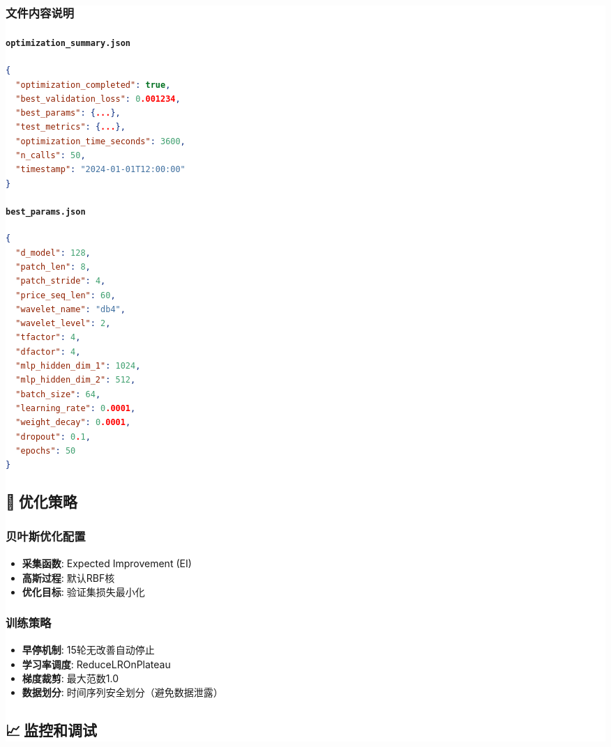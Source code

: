 ### 文件内容说明

#### `optimization_summary.json`
```json
{
  "optimization_completed": true,
  "best_validation_loss": 0.001234,
  "best_params": {...},
  "test_metrics": {...},
  "optimization_time_seconds": 3600,
  "n_calls": 50,
  "timestamp": "2024-01-01T12:00:00"
}
```

#### `best_params.json`
```json
{
  "d_model": 128,
  "patch_len": 8,
  "patch_stride": 4,
  "price_seq_len": 60,
  "wavelet_name": "db4",
  "wavelet_level": 2,
  "tfactor": 4,
  "dfactor": 4,
  "mlp_hidden_dim_1": 1024,
  "mlp_hidden_dim_2": 512,
  "batch_size": 64,
  "learning_rate": 0.0001,
  "weight_decay": 0.0001,
  "dropout": 0.1,
  "epochs": 50
}
```

## 🎯 优化策略

### 贝叶斯优化配置
- **采集函数**: Expected Improvement (EI)
- **高斯过程**: 默认RBF核
- **优化目标**: 验证集损失最小化

### 训练策略
- **早停机制**: 15轮无改善自动停止
- **学习率调度**: ReduceLROnPlateau
- **梯度裁剪**: 最大范数1.0
- **数据划分**: 时间序列安全划分（避免数据泄露）

## 📈 监控和调试
